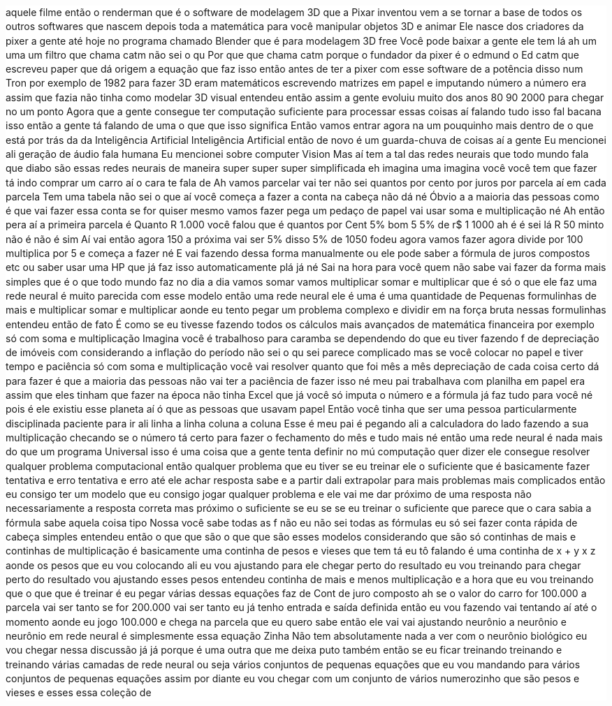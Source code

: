 aquele filme então o renderman que é o software de modelagem 3D que a Pixar inventou vem a se tornar a base de todos os outros softwares que nascem depois toda a matemática para você manipular objetos 3D e animar Ele nasce dos criadores da pixer a gente até hoje no programa chamado Blender que é para modelagem 3D free Você pode baixar a gente ele tem lá ah um uma um filtro que chama catm não sei o qu Por que que chama catm porque o fundador da pixer é o edmund o Ed catm que escreveu paper que dá origem a equação que faz isso então antes de ter a pixer com esse software de a potência disso num Tron por exemplo de 1982 para fazer 3D eram matemáticos escrevendo matrizes em papel e imputando número a número era assim que fazia não tinha como modelar 3D visual entendeu então assim a gente evoluiu muito dos anos 80 90 2000 para chegar no um ponto Agora que a gente consegue ter computação suficiente para processar essas coisas aí falando tudo isso fal bacana isso então a gente tá falando de uma o que que isso significa Então vamos entrar agora na um pouquinho mais dentro de o que está por trás da da Inteligência Artificial Inteligência Artificial então de novo é um guarda-chuva de coisas aí a gente Eu mencionei ali geração de áudio fala humana Eu mencionei sobre computer Vision Mas aí tem a tal das redes neurais que todo mundo fala que diabo são essas redes neurais de maneira super super super simplificada eh imagina uma imagina você você tem que fazer tá indo comprar um carro aí o cara te fala de Ah vamos parcelar vai ter não sei quantos por cento por juros por parcela aí em cada parcela Tem uma tabela não sei o que aí você começa a fazer a conta na cabeça não dá né Óbvio a a maioria das pessoas como é que vai fazer essa conta se for quiser mesmo vamos fazer pega um pedaço de papel vai usar soma e multiplicação né Ah então pera aí a primeira parcela é Quanto R 1.000 você falou que é quantos por Cent 5% bom 5 5% de r$ 1 1000 ah é é sei lá R 50 minto não é não é sim Aí vai então agora 150 a próxima vai ser 5% disso 5% de 1050 fodeu agora vamos fazer agora divide por 100 multiplica por 5 e começa a fazer né E vai fazendo dessa forma manualmente ou ele pode saber a fórmula de juros compostos etc ou saber usar uma HP que já faz isso automaticamente plá já né Sai na hora para você quem não sabe vai fazer da forma mais simples que é o que todo mundo faz no dia a dia vamos somar vamos multiplicar somar e multiplicar que é só o que ele faz uma rede neural é muito parecida com esse modelo então uma rede neural ele é uma é uma quantidade de Pequenas formulinhas de mais e multiplicar somar e multiplicar aonde eu tento pegar um problema complexo e dividir em na força bruta nessas formulinhas entendeu então de fato É como se eu tivesse fazendo todos os cálculos mais avançados de matemática financeira por exemplo só com soma e multiplicação Imagina você é trabalhoso para caramba se dependendo do que eu tiver fazendo f de depreciação de imóveis com considerando a inflação do período não sei o qu sei parece complicado mas se você colocar no papel e tiver tempo e paciência só com soma e multiplicação você vai resolver quanto que foi mês a mês depreciação de cada coisa certo dá para fazer é que a maioria das pessoas não vai ter a paciência de fazer isso né meu pai trabalhava com planilha em papel era assim que eles tinham que fazer na época não tinha Excel que já você só imputa o número e a fórmula já faz tudo para você né pois é ele existiu esse planeta aí ó que as pessoas que usavam papel Então você tinha que ser uma pessoa particularmente disciplinada paciente para ir ali linha a linha coluna a coluna Esse é meu pai é pegando ali a calculadora do lado fazendo a sua multiplicação checando se o número tá certo para fazer o fechamento do mês e tudo mais né então uma rede neural é nada mais do que um programa Universal isso é uma coisa que a gente tenta definir no mú computação quer dizer ele consegue resolver qualquer problema computacional então qualquer problema que eu tiver se eu treinar ele o suficiente que é basicamente fazer tentativa e erro tentativa e erro até ele achar resposta sabe e a partir dali extrapolar para mais problemas mais complicados então eu consigo ter um modelo que eu consigo jogar qualquer problema e ele vai me dar próximo de uma resposta não necessariamente a resposta correta mas próximo o suficiente se eu se se eu treinar o suficiente que parece que o cara sabia a fórmula sabe aquela coisa tipo Nossa você sabe todas as f não eu não sei todas as fórmulas eu só sei fazer conta rápida de cabeça simples entendeu então o que que são o que que são esses modelos considerando que são só continhas de mais e continhas de multiplicação é basicamente uma continha de pesos e vieses que tem tá eu tô falando é uma continha de x + y x z aonde os pesos que eu vou colocando ali eu vou ajustando para ele chegar perto do resultado eu vou treinando para chegar perto do resultado vou ajustando esses pesos entendeu continha de mais e menos multiplicação e a hora que eu vou treinando que o que que é treinar é eu pegar várias dessas equações faz de Cont de juro composto ah se o valor do carro for 100.000 a parcela vai ser tanto se for 200.000 vai ser tanto eu já tenho entrada e saída definida então eu vou fazendo vai tentando aí até o momento aonde eu jogo 100.000 e chega na parcela que eu quero sabe então ele vai vai ajustando neurônio a neurônio e neurônio em rede neural é simplesmente essa equação Zinha Não tem absolutamente nada a ver com o neurônio biológico eu vou chegar nessa discussão já já porque é uma outra que me deixa puto também então se eu ficar treinando treinando e treinando várias camadas de rede neural ou seja vários conjuntos de pequenas equações que eu vou mandando para vários conjuntos de pequenas equações assim por diante eu vou chegar com um conjunto de vários numerozinho que são pesos e vieses e esses essa coleção de